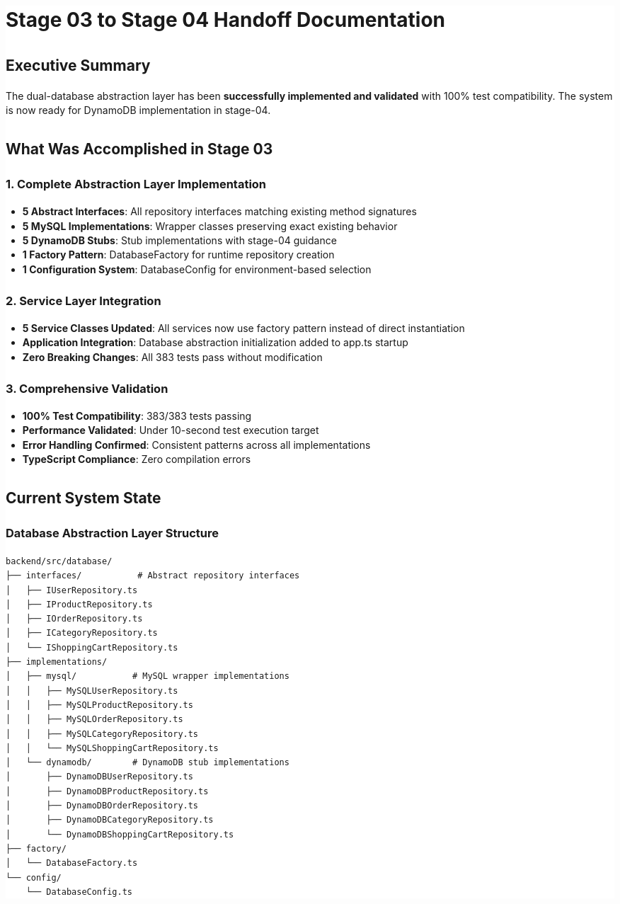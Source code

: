 # Stage 03 to Stage 04 Handoff Documentation

## Executive Summary

The dual-database abstraction layer has been **successfully implemented and validated** with 100% test compatibility. The system is now ready for DynamoDB implementation in stage-04.

## What Was Accomplished in Stage 03

### 1. Complete Abstraction Layer Implementation
- **5 Abstract Interfaces**: All repository interfaces matching existing method signatures
- **5 MySQL Implementations**: Wrapper classes preserving exact existing behavior
- **5 DynamoDB Stubs**: Stub implementations with stage-04 guidance
- **1 Factory Pattern**: DatabaseFactory for runtime repository creation
- **1 Configuration System**: DatabaseConfig for environment-based selection

### 2. Service Layer Integration
- **5 Service Classes Updated**: All services now use factory pattern instead of direct instantiation
- **Application Integration**: Database abstraction initialization added to app.ts startup
- **Zero Breaking Changes**: All 383 tests pass without modification

### 3. Comprehensive Validation
- **100% Test Compatibility**: 383/383 tests passing
- **Performance Validated**: Under 10-second test execution target
- **Error Handling Confirmed**: Consistent patterns across all implementations
- **TypeScript Compliance**: Zero compilation errors

## Current System State

### Database Abstraction Layer Structure
```
backend/src/database/
├── interfaces/           # Abstract repository interfaces
│   ├── IUserRepository.ts
│   ├── IProductRepository.ts
│   ├── IOrderRepository.ts
│   ├── ICategoryRepository.ts
│   └── IShoppingCartRepository.ts
├── implementations/
│   ├── mysql/           # MySQL wrapper implementations
│   │   ├── MySQLUserRepository.ts
│   │   ├── MySQLProductRepository.ts
│   │   ├── MySQLOrderRepository.ts
│   │   ├── MySQLCategoryRepository.ts
│   │   └── MySQLShoppingCartRepository.ts
│   └── dynamodb/        # DynamoDB stub implementations
│       ├── DynamoDBUserRepository.ts
│       ├── DynamoDBProductRepository.ts
│       ├── DynamoDBOrderRepository.ts
│       ├── DynamoDBCategoryRepository.ts
│       └── DynamoDBShoppingCartRepository.ts
├── factory/
│   └── DatabaseFactory.ts
└── config/
    └── DatabaseConfig.ts
```
